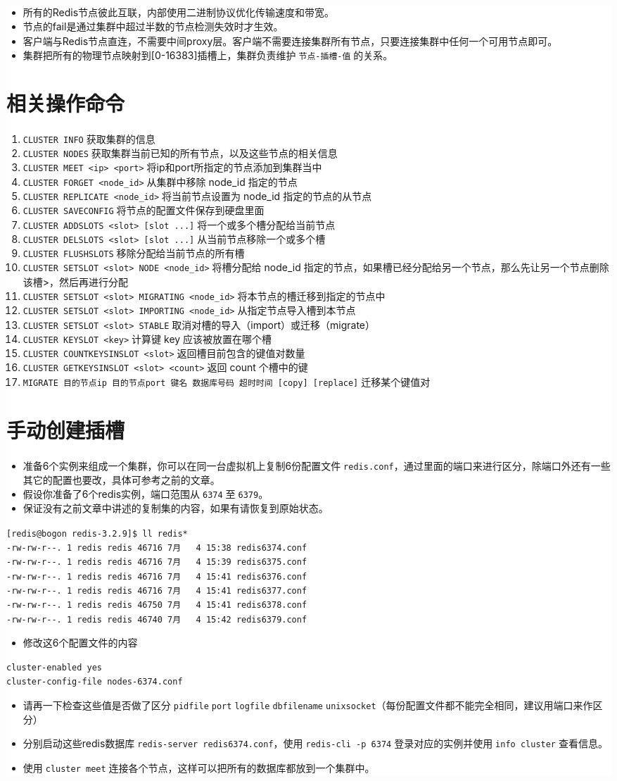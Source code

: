 * 所有的Redis节点彼此互联，内部使用二进制协议优化传输速度和带宽。
* 节点的fail是通过集群中超过半数的节点检测失效时才生效。
* 客户端与Redis节点直连，不需要中间proxy层。客户端不需要连接集群所有节点，只要连接集群中任何一个可用节点即可。
* 集群把所有的物理节点映射到[0-16383]插槽上，集群负责维护 `节点-插槽-值` 的关系。

# 相关操作命令

1. `CLUSTER INFO` 获取集群的信息
1. `CLUSTER NODES` 获取集群当前已知的所有节点，以及这些节点的相关信息
1. `CLUSTER MEET <ip> <port>` 将ip和port所指定的节点添加到集群当中
1. `CLUSTER FORGET <node_id>` 从集群中移除 node_id 指定的节点
1. `CLUSTER REPLICATE <node_id>` 将当前节点设置为 node_id 指定的节点的从节点
1. `CLUSTER SAVECONFIG` 将节点的配置文件保存到硬盘里面
1. `CLUSTER ADDSLOTS <slot> [slot ...]` 将一个或多个槽分配给当前节点
1. `CLUSTER DELSLOTS <slot> [slot ...]` 从当前节点移除一个或多个槽
1. `CLUSTER FLUSHSLOTS` 移除分配给当前节点的所有槽
1. `CLUSTER SETSLOT <slot> NODE <node_id>` 将槽分配给 node_id 指定的节点，如果槽已经分配给另一个节点，那么先让另一个节点删除该槽>，然后再进行分配
1. `CLUSTER SETSLOT <slot> MIGRATING <node_id>` 将本节点的槽迁移到指定的节点中
1. `CLUSTER SETSLOT <slot> IMPORTING <node_id>` 从指定节点导入槽到本节点
1. `CLUSTER SETSLOT <slot> STABLE` 取消对槽的导入（import）或迁移（migrate）
1. `CLUSTER KEYSLOT <key>` 计算键 key 应该被放置在哪个槽
1. `CLUSTER COUNTKEYSINSLOT <slot>` 返回槽目前包含的键值对数量
1. `CLUSTER GETKEYSINSLOT <slot> <count>` 返回 count 个槽中的键
1. `MIGRATE 目的节点ip 目的节点port 键名 数据库号码 超时时间 [copy] [replace]` 迁移某个键值对

# 手动创建插槽

* 准备6个实例来组成一个集群，你可以在同一台虚拟机上复制6份配置文件 `redis.conf`，通过里面的端口来进行区分，除端口外还有一些其它的配置也要改，具体可参考之前的文章。
 * 假设你准备了6个redis实例，端口范围从 `6374` 至 `6379`。
 * 保证没有之前文章中讲述的复制集的内容，如果有请恢复到原始状态。

  ```
  [redis@bogon redis-3.2.9]$ ll redis*
-rw-rw-r--. 1 redis redis 46716 7月   4 15:38 redis6374.conf
-rw-rw-r--. 1 redis redis 46716 7月   4 15:39 redis6375.conf
-rw-rw-r--. 1 redis redis 46716 7月   4 15:41 redis6376.conf
-rw-rw-r--. 1 redis redis 46716 7月   4 15:41 redis6377.conf
-rw-rw-r--. 1 redis redis 46750 7月   4 15:41 redis6378.conf
-rw-rw-r--. 1 redis redis 46740 7月   4 15:42 redis6379.conf
  ```
* 修改这6个配置文件的内容
 ```
 cluster-enabled yes
 cluster-config-file nodes-6374.conf
 ```

 * 请再一下检查这些值是否做了区分 `pidfile` `port` `logfile` `dbfilename` `unixsocket`（每份配置文件都不能完全相同，建议用端口来作区分）

* 分别启动这些redis数据库 `redis-server redis6374.conf`，使用 `redis-cli -p 6374` 登录对应的实例并使用 `info cluster` 查看信息。
* 使用 `cluster meet` 连接各个节点，这样可以把所有的数据库都放到一个集群中。 

